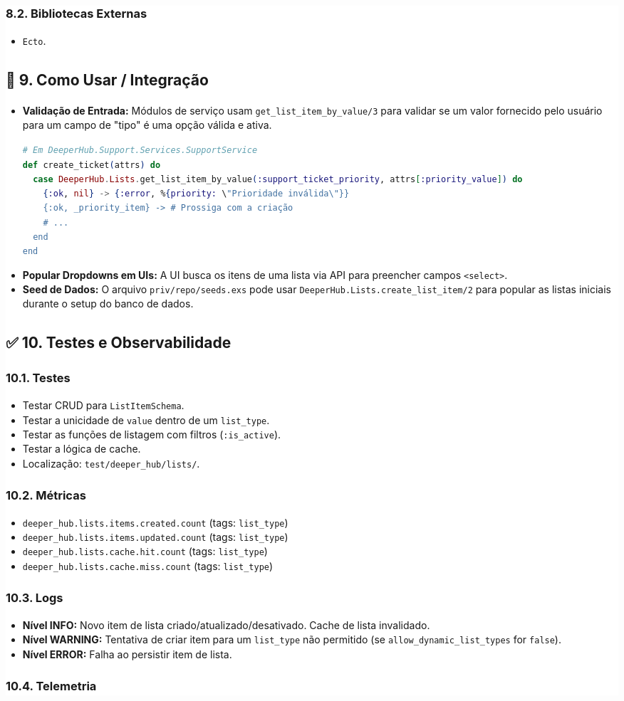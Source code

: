 ### 8.2. Bibliotecas Externas

*   `Ecto`.

## 🤝 9. Como Usar / Integração

*   **Validação de Entrada:** Módulos de serviço usam `get_list_item_by_value/3` para validar se um valor fornecido pelo usuário para um campo de \"tipo\" é uma opção válida e ativa.
    ```elixir
    # Em DeeperHub.Support.Services.SupportService
    def create_ticket(attrs) do
      case DeeperHub.Lists.get_list_item_by_value(:support_ticket_priority, attrs[:priority_value]) do
        {:ok, nil} -> {:error, %{priority: \"Prioridade inválida\"}}
        {:ok, _priority_item} -> # Prossiga com a criação
        # ...
      end
    end
    ```
*   **Popular Dropdowns em UIs:** A UI busca os itens de uma lista via API para preencher campos `<select>`.
*   **Seed de Dados:** O arquivo `priv/repo/seeds.exs` pode usar `DeeperHub.Lists.create_list_item/2` para popular as listas iniciais durante o setup do banco de dados.

## ✅ 10. Testes e Observabilidade

### 10.1. Testes

*   Testar CRUD para `ListItemSchema`.
*   Testar a unicidade de `value` dentro de um `list_type`.
*   Testar as funções de listagem com filtros (`:is_active`).
*   Testar a lógica de cache.
*   Localização: `test/deeper_hub/lists/`.

### 10.2. Métricas

*   `deeper_hub.lists.items.created.count` (tags: `list_type`)
*   `deeper_hub.lists.items.updated.count` (tags: `list_type`)
*   `deeper_hub.lists.cache.hit.count` (tags: `list_type`)
*   `deeper_hub.lists.cache.miss.count` (tags: `list_type`)

### 10.3. Logs

*   **Nível INFO:** Novo item de lista criado/atualizado/desativado. Cache de lista invalidado.
*   **Nível WARNING:** Tentativa de criar item para um `list_type` não permitido (se `allow_dynamic_list_types` for `false`).
*   **Nível ERROR:** Falha ao persistir item de lista.

### 10.4. Telemetria
